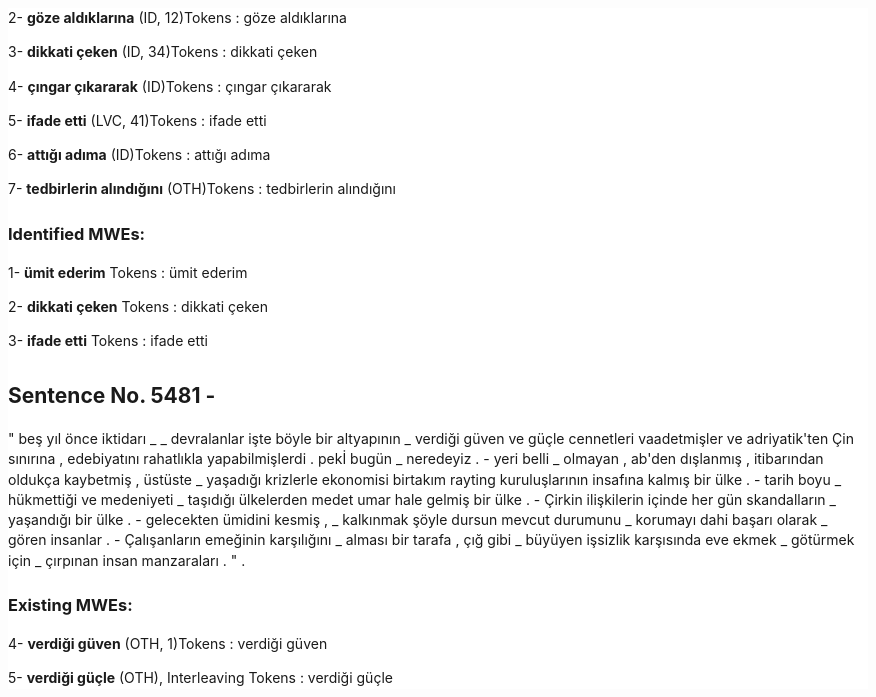 2- **göze aldıklarına** (ID, 12)Tokens : 
göze
aldıklarına

3- **dikkati çeken** (ID, 34)Tokens : 
dikkati
çeken

4- **çıngar çıkararak** (ID)Tokens : 
çıngar
çıkararak

5- **ifade etti** (LVC, 41)Tokens : 
ifade
etti

6- **attığı adıma** (ID)Tokens : 
attığı
adıma

7- **tedbirlerin alındığını** (OTH)Tokens : 
tedbirlerin
alındığını

### Identified MWEs: 
1- **ümit ederim** Tokens : 
ümit
ederim

2- **dikkati çeken** Tokens : 
dikkati
çeken

3- **ifade etti** Tokens : 
ifade
etti

## Sentence No. 5481 - 
" beş yıl önce iktidarı _ _ devralanlar işte böyle bir altyapının _ verdiği güven ve güçle cennetleri vaadetmişler ve adriyatik'ten Çin sınırına , edebiyatını rahatlıkla yapabilmişlerdi . pekİ bugün _ neredeyiz . - yeri belli _ olmayan , ab'den dışlanmış , itibarından oldukça kaybetmiş , üstüste _ yaşadığı krizlerle ekonomisi birtakım rayting kuruluşlarının insafına kalmış bir ülke . - tarih boyu _ hükmettiği ve medeniyeti _ taşıdığı ülkelerden medet umar hale gelmiş bir ülke . - Çirkin ilişkilerin içinde her gün skandalların _ yaşandığı bir ülke . - gelecekten ümidini kesmiş , _ kalkınmak şöyle dursun mevcut durumunu _ korumayı dahi başarı olarak _ gören insanlar . - Çalışanların emeğinin karşılığını _ alması bir tarafa , çığ gibi _ büyüyen işsizlik karşısında eve ekmek _ götürmek için _ çırpınan insan manzaraları . " . 
### Existing MWEs: 
4- **verdiği güven** (OTH, 1)Tokens : 
verdiği
güven

5- **verdiği güçle** (OTH), Interleaving Tokens : 
verdiği
güçle
